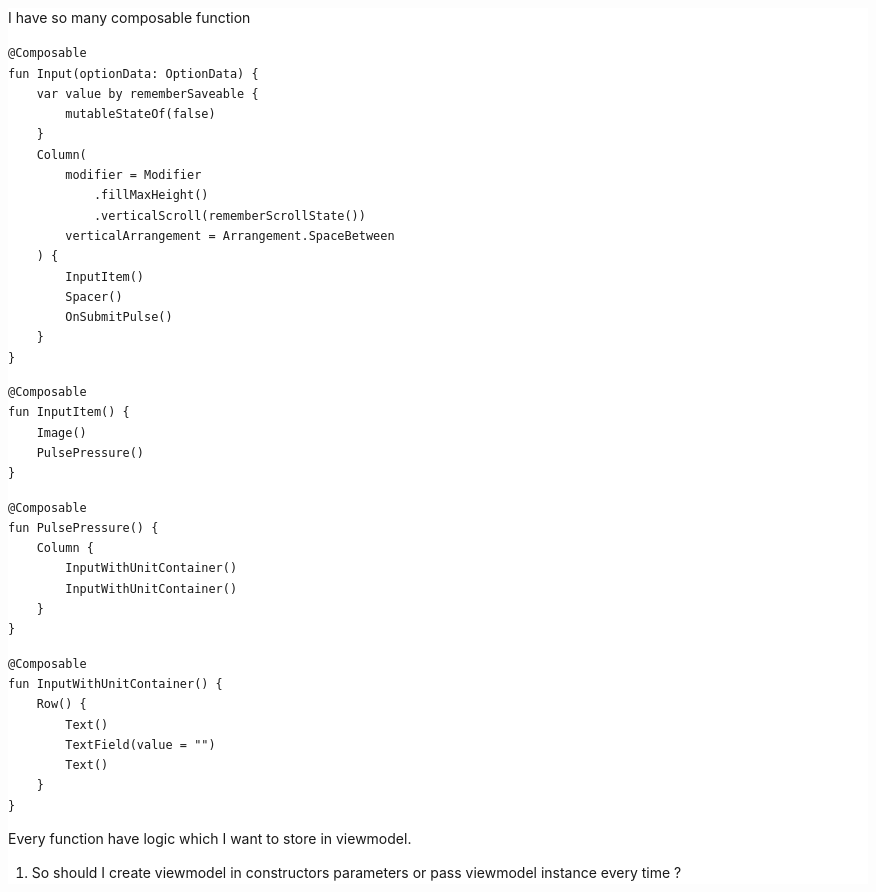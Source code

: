 I have so many composable function

```
@Composable
fun Input(optionData: OptionData) {
    var value by rememberSaveable {
        mutableStateOf(false)
    }
    Column(
        modifier = Modifier
            .fillMaxHeight()
            .verticalScroll(rememberScrollState())
        verticalArrangement = Arrangement.SpaceBetween
    ) {
        InputItem()
        Spacer()
        OnSubmitPulse()
    }
}
```


```
@Composable
fun InputItem() {
    Image()
    PulsePressure()
}
```


```
@Composable
fun PulsePressure() {
    Column {
        InputWithUnitContainer()
        InputWithUnitContainer()
    }
}
```


```
@Composable
fun InputWithUnitContainer() {
    Row() {
        Text()
        TextField(value = "")
        Text()
    }
}
```

Every function have logic which I want to store in viewmodel.

1. So should I create viewmodel in constructors parameters or pass viewmodel instance every time ?
